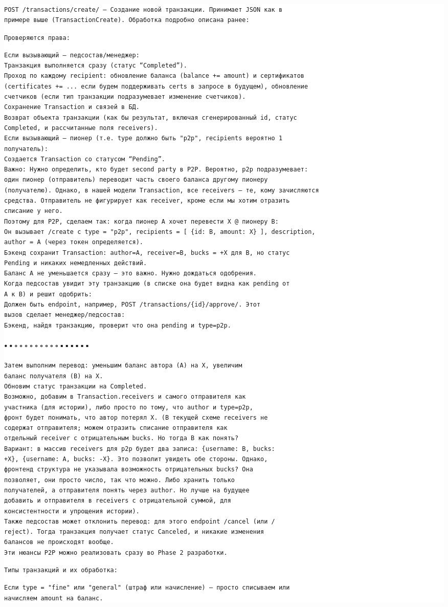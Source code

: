 ```
POST /transactions/create/ – Создание новой транзакции. Принимает JSON как в
примере выше (TransactionCreate). Обработка подробно описана ранее:
```
```
Проверяются права:
```
```
Если вызывающий – педсостав/менеджер:
Транзакция выполняется сразу (статус “Completed”).
Проход по каждому recipient: обновление баланса (balance += amount) и сертификатов
(certificates += ... если будем поддерживать certs в запросе в будущем), обновление
счетчиков (если тип транзакции подразумевает изменение счетчиков).
Сохранение Transaction и связей в БД.
Возврат объекта транзакции (как бы результат, включая сгенерированный id, статус
Completed, и рассчитанные поля receivers).
Если вызывающий – пионер (т.е. type должно быть "p2p", recipients вероятно 1
получатель):
Создается Transaction со статусом “Pending”.
Важно: Нужно определить, кто будет second party в P2P. Вероятно, p2p подразумевает:
один пионер (отправитель) переводит часть своего баланса другому пионеру
(получателю). Однако, в нашей модели Transaction, все receivers – те, кому зачисляются
средства. Отправитель не фигурирует как receiver, кроме если мы хотим отразить
списание у него.
Поэтому для P2P, сделаем так: когда пионер A хочет перевести X @ пионеру B:
Он вызывает /create с type = "p2p", recipients = [ {id: B, amount: X} ], description,
author = A (через токен определяется).
Бэкенд сохранит Transaction: author=A, receiver=B, bucks = +X для B, но статус
Pending и никаких немедленных действий.
Баланс A не уменьшается сразу – это важно. Нужно дождаться одобрения.
Когда педсостав увидит эту транзакцию (в списке она будет видна как pending от
A к B) и решит одобрить:
Должен быть endpoint, например, POST /transactions/{id}/approve/. Этот
вызов сделает менеджер/педсостав:
Бэкенд, найдя транзакцию, проверит что она pending и type=p2p.
```
#### • • ◦ ◦ ◦ ◦ ◦ ◦ ◦ ◦ ◦ ▪ ▪ ▪ ▪ ▪ ▪


```
Затем выполним перевод: уменьшим баланс автора (A) на X, увеличим
баланс получателя (B) на X.
Обновим статус транзакции на Completed.
Возможно, добавим в Transaction.receivers и самого отправителя как
участника (для истории), либо просто по тому, что author и type=p2p,
фронт будет понимать, что автор потерял X. (В текущей схеме receivers не
содержат отправителя; можем отразить списание отправителя как
отдельный receiver с отрицательным bucks. Но тогда B как понять?
Вариант: в массив receivers для p2p будет два записа: {username: B, bucks:
+X}, {username: A, bucks: -X}. Это позволит увидеть обе стороны. Однако,
фронтенд структура не указывала возможность отрицательных bucks? Она
позволяет, они просто число, так что можно. Либо хранить только
получателей, а отправителя понять через author. Но лучше на будущее
добавить и отправителя в receivers с отрицательной суммой, для
консистентности и упрощения истории).
Также педсостав может отклонить перевод: для этого endpoint /cancel (или /
reject). Тогда транзакция получает статус Canceled, и никакие изменения
балансов не происходят вообще.
Эти нюансы P2P можно реализовать сразу во Phase 2 разработки.
```
```
Типы транзакций и их обработка:
```
```
Если type = "fine" или "general" (штраф или начисление) – просто списываем или
начисляем amount на баланс.
```